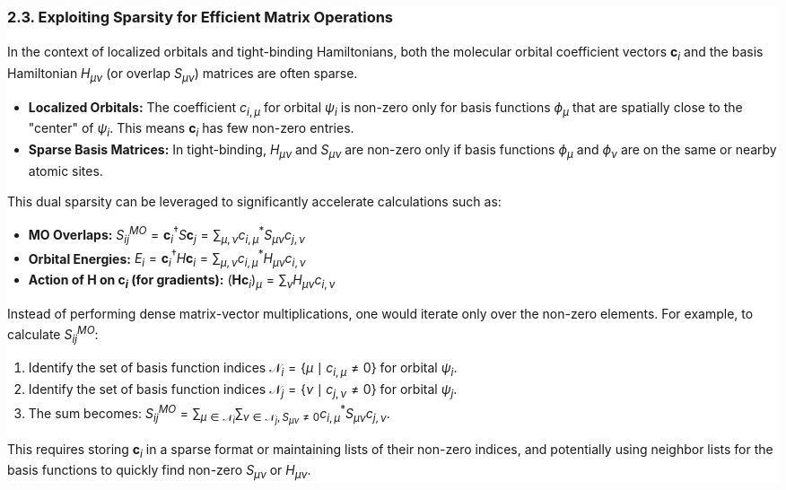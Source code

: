 ### 2.3. Exploiting Sparsity for Efficient Matrix Operations

In the context of localized orbitals and tight-binding Hamiltonians, both the molecular orbital coefficient vectors $\mathbf{c}_i$ and the basis Hamiltonian $H_{\mu\nu}$ (or overlap $S_{\mu\nu}$) matrices are often sparse.

*   **Localized Orbitals:** The coefficient $c_{i,\mu}$ for orbital $\psi_i$ is non-zero only for basis functions $\phi_\mu$ that are spatially close to the "center" of $\psi_i$. This means $\mathbf{c}_i$ has few non-zero entries.
*   **Sparse Basis Matrices:** In tight-binding, $H_{\mu\nu}$ and $S_{\mu\nu}$ are non-zero only if basis functions $\phi_\mu$ and $\phi_\nu$ are on the same or nearby atomic sites.

This dual sparsity can be leveraged to significantly accelerate calculations such as:
*   **MO Overlaps:** $S_{ij}^{MO} = \mathbf{c}_i^\dagger S \mathbf{c}_j = \sum_{\mu,\nu} c_{i,\mu}^* S_{\mu\nu} c_{j,\nu}$
*   **Orbital Energies:** $E_i = \mathbf{c}_i^\dagger H \mathbf{c}_i = \sum_{\mu,\nu} c_{i,\mu}^* H_{\mu\nu} c_{i,\nu}$
*   **Action of H on $\mathbf{c}_i$ (for gradients):** $(\mathbf{H}\mathbf{c}_i)_\mu = \sum_\nu H_{\mu\nu} c_{i,\nu}$

Instead of performing dense matrix-vector multiplications, one would iterate only over the non-zero elements. For example, to calculate $S_{ij}^{MO}$:
1. Identify the set of basis function indices $\mathcal{N}_i = \{ \mu \mid c_{i,\mu} \neq 0 \}$ for orbital $\psi_i$.
2. Identify the set of basis function indices $\mathcal{N}_j = \{ \nu \mid c_{j,\nu} \neq 0 \}$ for orbital $\psi_j$.
3. The sum becomes: $S_{ij}^{MO} = \sum_{\mu \in \mathcal{N}_i} \sum_{\nu \in \mathcal{N}_j, S_{\mu\nu} \neq 0} c_{i,\mu}^* S_{\mu\nu} c_{j,\nu}$.

This requires storing $\mathbf{c}_i$ in a sparse format or maintaining lists of their non-zero indices, and potentially using neighbor lists for the basis functions to quickly find non-zero $S_{\mu\nu}$ or $H_{\mu\nu}$.

